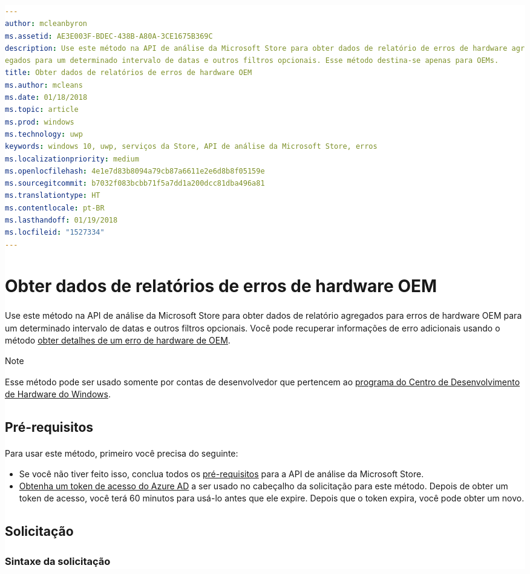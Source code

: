```yaml
---
author: mcleanbyron
ms.assetid: AE3E003F-BDEC-438B-A80A-3CE1675B369C
description: Use este método na API de análise da Microsoft Store para obter dados de relatório de erros de hardware agregados para um determinado intervalo de datas e outros filtros opcionais. Esse método destina-se apenas para OEMs.
title: Obter dados de relatórios de erros de hardware OEM
ms.author: mcleans
ms.date: 01/18/2018
ms.topic: article
ms.prod: windows
ms.technology: uwp
keywords: windows 10, uwp, serviços da Store, API de análise da Microsoft Store, erros
ms.localizationpriority: medium
ms.openlocfilehash: 4e1e7d83b8094a79cb87a6611e2e6d8b8f05159e
ms.sourcegitcommit: b7032f083bcbb71f5a7dd1a200dcc81dba496a81
ms.translationtype: HT
ms.contentlocale: pt-BR
ms.lasthandoff: 01/19/2018
ms.locfileid: "1527334"
---
```

# <a name="get-oem-hardware-error-reporting-data"></a>Obter dados de relatórios de erros de hardware OEM

Use este método na API de análise da Microsoft Store para obter dados de relatório agregados para erros de hardware OEM para um determinado intervalo de datas e outros filtros opcionais. Você pode recuperar informações de erro adicionais usando o método [obter detalhes de um erro de hardware de OEM](get-details-for-an-oem-hardware-error.md).

> [!NOTE]
> Esse método pode ser usado somente por contas de desenvolvedor que pertencem ao [programa do Centro de Desenvolvimento de Hardware do Windows](https://msdn.microsoft.com/windows/hardware/drivers/dashboard/get-started-with-the-hardware-dashboard).

## <a name="prerequisites"></a>Pré-requisitos

Para usar este método, primeiro você precisa do seguinte:

* Se você não tiver feito isso, conclua todos os [pré-requisitos](access-analytics-data-using-windows-store-services.md#prerequisites) para a API de análise da Microsoft Store.
* [Obtenha um token de acesso do Azure AD](access-analytics-data-using-windows-store-services.md#obtain-an-azure-ad-access-token) a ser usado no cabeçalho da solicitação para este método. Depois de obter um token de acesso, você terá 60 minutos para usá-lo antes que ele expire. Depois que o token expira, você pode obter um novo.

## <a name="request"></a>Solicitação


### <a name="request-syntax"></a>Sintaxe da solicitação
